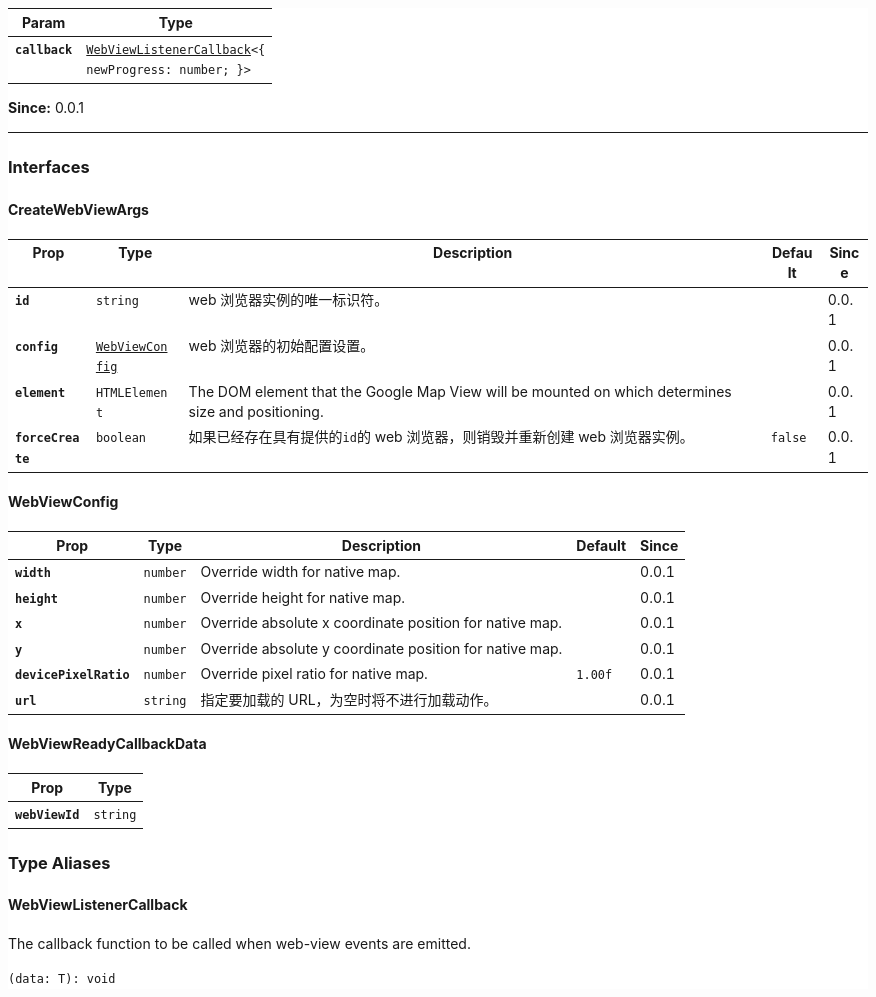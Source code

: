 | Param          | Type                                                                                                        |
| -------------- | ----------------------------------------------------------------------------------------------------------- |
| **`callback`** | <code><a href="#webviewlistenercallback">WebViewListenerCallback</a>&lt;{ newProgress: number; }&gt;</code> |

**Since:** 0.0.1

--------------------


### Interfaces


#### CreateWebViewArgs

| Prop              | Type                                                    | Description                                                                                        | Default            | Since |
| ----------------- | ------------------------------------------------------- | -------------------------------------------------------------------------------------------------- | ------------------ | ----- |
| **`id`**          | <code>string</code>                                     | web 浏览器实例的唯一标识符。                                                                                   |                    | 0.0.1 |
| **`config`**      | <code><a href="#webviewconfig">WebViewConfig</a></code> | web 浏览器的初始配置设置。                                                                                    |                    | 0.0.1 |
| **`element`**     | <code>HTMLElement</code>                                | The DOM element that the Google Map View will be mounted on which determines size and positioning. |                    | 0.0.1 |
| **`forceCreate`** | <code>boolean</code>                                    | 如果已经存在具有提供的`id`的 web 浏览器，则销毁并重新创建 web 浏览器实例。                                                       | <code>false</code> | 0.0.1 |


#### WebViewConfig

| Prop                   | Type                | Description                                             | Default            | Since |
| ---------------------- | ------------------- | ------------------------------------------------------- | ------------------ | ----- |
| **`width`**            | <code>number</code> | Override width for native map.                          |                    | 0.0.1 |
| **`height`**           | <code>number</code> | Override height for native map.                         |                    | 0.0.1 |
| **`x`**                | <code>number</code> | Override absolute x coordinate position for native map. |                    | 0.0.1 |
| **`y`**                | <code>number</code> | Override absolute y coordinate position for native map. |                    | 0.0.1 |
| **`devicePixelRatio`** | <code>number</code> | Override pixel ratio for native map.                    | <code>1.00f</code> | 0.0.1 |
| **`url`**              | <code>string</code> | 指定要加载的 URL，为空时将不进行加载动作。                                 |                    | 0.0.1 |


#### WebViewReadyCallbackData

| Prop            | Type                |
| --------------- | ------------------- |
| **`webViewId`** | <code>string</code> |


### Type Aliases


#### WebViewListenerCallback

The callback function to be called when web-view events are emitted.

<code>(data: T): void</code>

</docgen-api>
